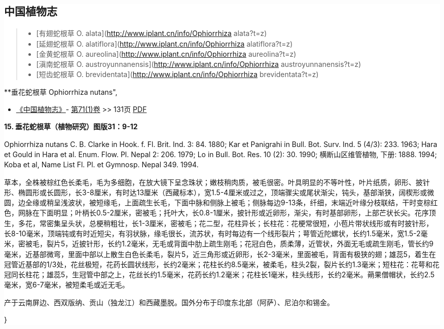 
## 中国植物志

> * [有翅蛇根草  O.  alata](http://www.iplant.cn/info/Ophiorrhiza alata?t=z)
> * [延翅蛇根草  O.  alatiflora](http://www.iplant.cn/info/Ophiorrhiza alatiflora?t=z)
> * [金黄蛇根草  O.  aureolina](http://www.iplant.cn/info/Ophiorrhiza aureolina?t=z)
> * [滇南蛇根草  O.  austroyunnanensis](http://www.iplant.cn/info/Ophiorrhiza austroyunnanensis?t=z)
> * [短齿蛇根草  O.  brevidentata](http://www.iplant.cn/info/Ophiorrhiza brevidentata?t=z)


**垂花蛇根草 Ophiorrhiza nutans",



* [《中国植物志》](http://www.iplant.cn/frps)- [第71(1)卷](http://www.iplant.cn/frps/vol/71(1)) >> 131页 [PDF](http://www.iplant.cn/frps/pdf/71(1)/131.PDF)


**15. 垂花蛇根草（植物研究）图版31：9-12**

Ophiorrhiza nutans C. B. Clarke in Hook. f. Fl. Brit. Ind. 3: 84. 1880; Kar et Panigrahi in Bull. Bot. Surv. Ind. 5 (4/3): 233. 1963; Hara et Gould in Hara et al. Enum. Flow. Pl. Nepal 2: 206. 1979; Lo in Bull. Bot. Res. 10 (2): 30. 1990; 横断山区维管植物, 下册: 1888. 1994; Koba et al, Name List Fl. Pl. et Gymnosp. Nepal 349. 1994.

草本，全株被棕红色长柔毛，毛为多细胞，在放大镜下呈念珠状；嫩枝稍肉质，被毛很密。叶具明显的不等叶性，叶片纸质，卵形、披针形、椭圆形或长圆形，长3-8厘米，有时达13厘米（西藏标本），宽1.5-4厘米或过之，顶端骤尖或尾状渐尖，钝头，基部渐狭，阔楔形或微圆，边全缘或稍呈浅波状，被短缘毛，上面疏生长毛，下面中脉和侧脉上被毛；侧脉每边9-13条，纤细，末端近叶缘分枝联结，干时变棕红色，网脉在下面明显；叶柄长0.5-2厘米，密被毛；托叶大，长0.8-1厘米，披针形或近卵形，渐尖，有时基部卵形，上部芒状长尖。花序顶生，多花，常密集呈头状，总梗稍粗壮，长1-3厘米，密被毛；花二型，花柱异长；长柱花：花梗常很短，小苞片带状线形或有时披针形，长8-10毫米，顶端钝或有时近短尖，有羽状脉，缘毛很长，流苏状，有时每边有一个线形裂片；萼管近陀螺状，长约1.5毫米，宽1.5-2毫米，密被毛，裂片5，近披针形，长约1.2毫米，无毛或背面中肋上疏生刚毛；花冠白色，质柔薄，近管状，外面无毛或疏生刚毛，管长约9毫米，近基部微弯，里面中部以上散生白色长柔毛，裂片5，近三角形或近卵形，长2-3毫米，里面被毛，背面有极狭的翅；雄蕊5，着生在冠管近基部的1/3处，花丝极短，花药长圆状线形，长约2毫米；花柱长约8.5毫米，被柔毛，柱头2裂，裂片长约1.3毫米；短柱花：花萼和花冠同长柱花；雄蕊5，生冠管中部之上，花丝长约1.5毫米，花药长约1.2毫米；花柱长1毫米，柱头线形，长约2毫米。蒴果僧帽状，长约2.5毫米，宽6-7毫米，被短柔毛或近无毛。

产于云南屏边、西双版纳、贡山（独龙江）和西藏墨脱。国外分布于印度东北部（阿萨）、尼泊尔和锡金。



}